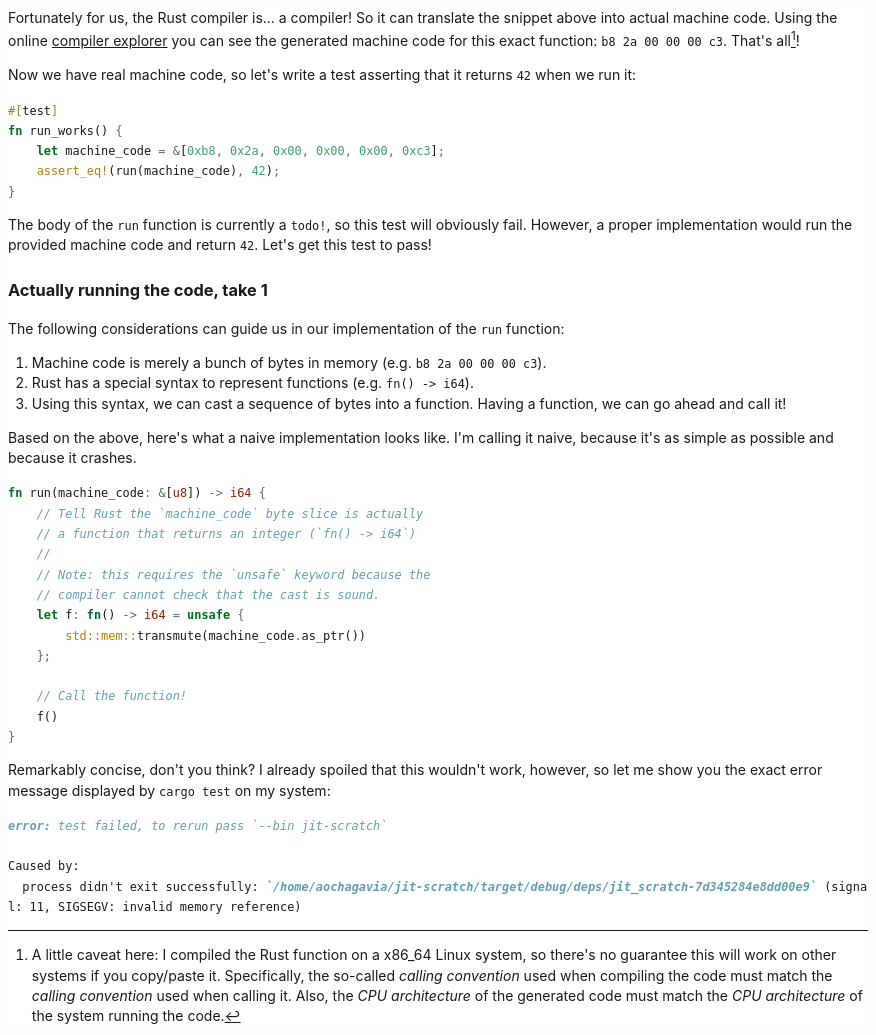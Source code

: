 Fortunately for us, the Rust compiler is... a compiler! So it can translate the snippet above into actual machine code. Using the online [compiler explorer](https://godbolt.org/) you can see the generated machine code for this exact function: `b8 2a 00 00 00 c3`. That's all[^1]!

Now we have real machine code, so let's write a test asserting that it returns `42` when we run it:

```rust
#[test]
fn run_works() {
	let machine_code = &[0xb8, 0x2a, 0x00, 0x00, 0x00, 0xc3];
	assert_eq!(run(machine_code), 42);
}
```

The body of the `run` function is currently a `todo!`, so this test will obviously fail. However, a proper implementation would run the provided machine code and return `42`. Let's get this test to pass!
### Actually running the code, take 1

The following considerations can guide us in our implementation of the `run` function:

1. Machine code is merely a bunch of bytes in memory (e.g. `b8 2a 00 00 00 c3`).
2. Rust has a special syntax to represent functions (e.g. `fn() -> i64`).
3. Using this syntax, we can cast a sequence of bytes into a function. Having a function, we can go ahead and call it!

Based on the above, here's what a naive implementation looks like. I'm calling it naive, because it's as simple as possible and because it crashes.

```rust
fn run(machine_code: &[u8]) -> i64 {
    // Tell Rust the `machine_code` byte slice is actually
    // a function that returns an integer (`fn() -> i64`)
    //
    // Note: this requires the `unsafe` keyword because the
    // compiler cannot check that the cast is sound.
    let f: fn() -> i64 = unsafe {
        std::mem::transmute(machine_code.as_ptr())
    };

    // Call the function!
    f()
}
```

Remarkably concise, don't you think? I already spoiled that this wouldn't work, however, so let me show you the exact error message displayed by `cargo test` on my system:

```markdown
error: test failed, to rerun pass `--bin jit-scratch`

Caused by:
  process didn't exit successfully: `/home/aochagavia/jit-scratch/target/debug/deps/jit_scratch-7d345284e8dd00e9` (signal: 11, SIGSEGV: invalid memory reference)
```


[^1]: A little caveat here: I compiled the Rust function on a x86_64 Linux system, so there's no guarantee this will work on other systems if you copy/paste it. Specifically, the so-called *calling convention* used when compiling the code must match the *calling convention* used when calling it. Also, the _CPU architecture_ of the generated code must match the _CPU architecture_ of the system running the code.
[^2]: The machine code targets my system's _CPU architecture_ (x86_64) and _calling convention_ ([systemv x86-64](https://wiki.osdev.org/System_V_ABI#x86-64)). Feel free to ~~Google~~ [Kagi](https://kagi.com/) those terms if you want to know more about them!